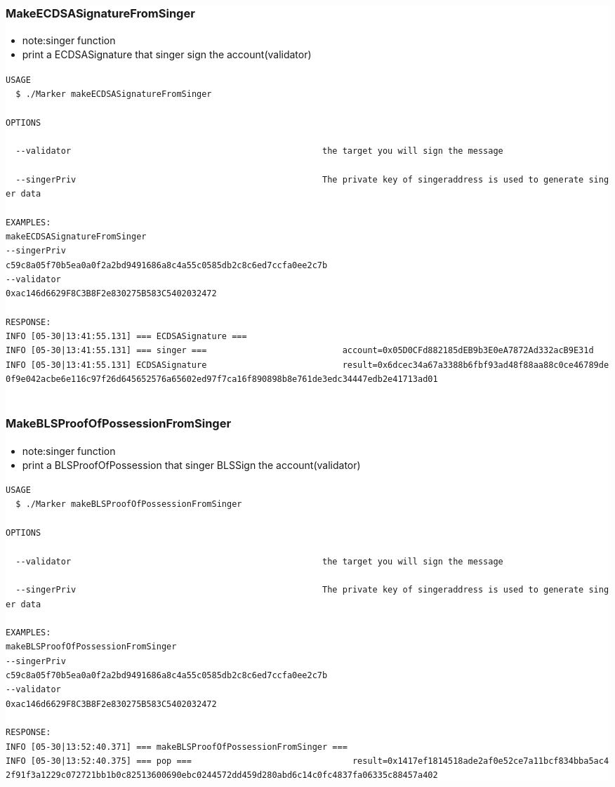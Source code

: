 ### MakeECDSASignatureFromSinger

- note:singer function 
- print a ECDSASignature that singer sign the account(validator)
```shell
USAGE
  $ ./Marker makeECDSASignatureFromSinger

OPTIONS
                                                             
  --validator                                                  the target you will sign the message 
                                                               
  --singerPriv                                                 The private key of singeraddress is used to generate singer data    
                                                                                                            
EXAMPLES:
makeECDSASignatureFromSinger
--singerPriv
c59c8a05f70b5ea0a0f2a2bd9491686a8c4a55c0585db2c8c6ed7ccfa0ee2c7b
--validator
0xac146d6629F8C3B8F2e830275B583C5402032472

RESPONSE:
INFO [05-30|13:41:55.131] === ECDSASignature === 
INFO [05-30|13:41:55.131] === singer ===                           account=0x05D0CFd882185dEB9b3E0eA7872Ad332acB9E31d
INFO [05-30|13:41:55.131] ECDSASignature                           result=0x6dcec34a67a3388b6fbf93ad48f88aa88c0ce46789de0f9e042acbe6e116c97f26d645652576a65602ed97f7ca16f890898b8e761de3edc34447edb2e41713ad01


```


### MakeBLSProofOfPossessionFromSinger

- note:singer function
- print a BLSProofOfPossession that singer BLSSign the account(validator)
```shell
USAGE
  $ ./Marker makeBLSProofOfPossessionFromSinger

OPTIONS
                                                             
  --validator                                                  the target you will sign the message 
                                                               
  --singerPriv                                                 The private key of singeraddress is used to generate singer data    
                                                                                                            
EXAMPLES:
makeBLSProofOfPossessionFromSinger
--singerPriv
c59c8a05f70b5ea0a0f2a2bd9491686a8c4a55c0585db2c8c6ed7ccfa0ee2c7b
--validator
0xac146d6629F8C3B8F2e830275B583C5402032472

RESPONSE:
INFO [05-30|13:52:40.371] === makeBLSProofOfPossessionFromSinger === 
INFO [05-30|13:52:40.375] === pop ===                                result=0x1417ef1814518ade2af0e52ce7a11bcf834bba5ac42f91f3a1229c072721bb1b0c82513600690ebc0244572dd459d280abd6c14c0fc4837fa06335c88457a402

```